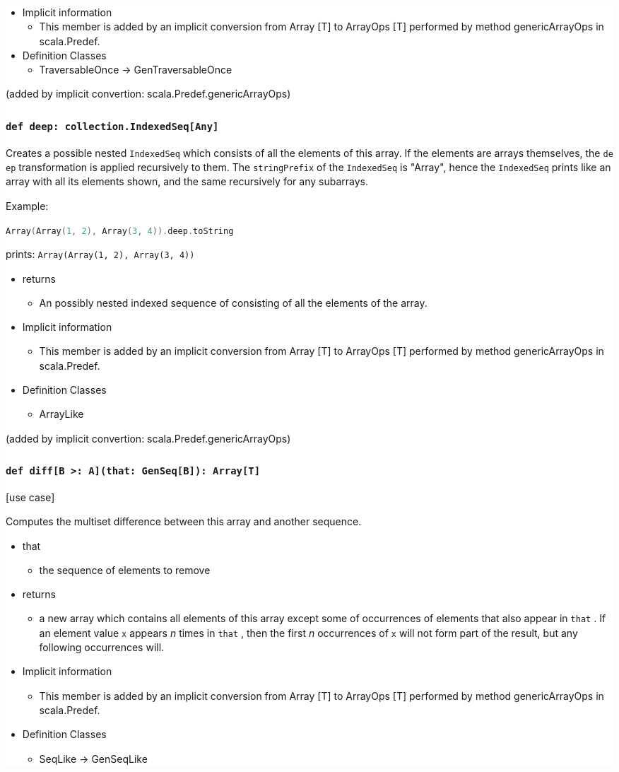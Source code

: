 * Implicit information
  * This member is added by an implicit conversion from Array [T] to ArrayOps [T]
    performed by method genericArrayOps in scala.Predef.
* Definition Classes
  * TraversableOnce → GenTraversableOnce

(added by implicit convertion: scala.Predef.genericArrayOps)


### `def deep: collection.IndexedSeq[Any]`                                   ###

Creates a possible nested `IndexedSeq` which consists of all the elements of
this array. If the elements are arrays themselves, the `deep` transformation is
applied recursively to them. The `stringPrefix` of the `IndexedSeq` is "Array",
hence the `IndexedSeq` prints like an array with all its elements shown, and the
same recursively for any subarrays.

Example:

```scala
Array(Array(1, 2), Array(3, 4)).deep.toString
```

prints: `Array(Array(1, 2), Array(3, 4))`

* returns
  * An possibly nested indexed sequence of consisting of all the elements of the
    array.

* Implicit information
  * This member is added by an implicit conversion from Array [T] to ArrayOps [T]
    performed by method genericArrayOps in scala.Predef.
* Definition Classes
  * ArrayLike

(added by implicit convertion: scala.Predef.genericArrayOps)


### `def diff[B >: A](that: GenSeq[B]): Array[T]`                            ###

[use case]

Computes the multiset difference between this array and another sequence.

* that
  * the sequence of elements to remove
* returns
  * a new array which contains all elements of this array except some of
    occurrences of elements that also appear in `that` . If an element value
     `x` appears _n_ times in `that` , then the first _n_ occurrences of `x`
    will not form part of the result, but any following occurrences will.

* Implicit information
  * This member is added by an implicit conversion from Array [T] to ArrayOps [T]
    performed by method genericArrayOps in scala.Predef.
* Definition Classes
  * SeqLike → GenSeqLike
